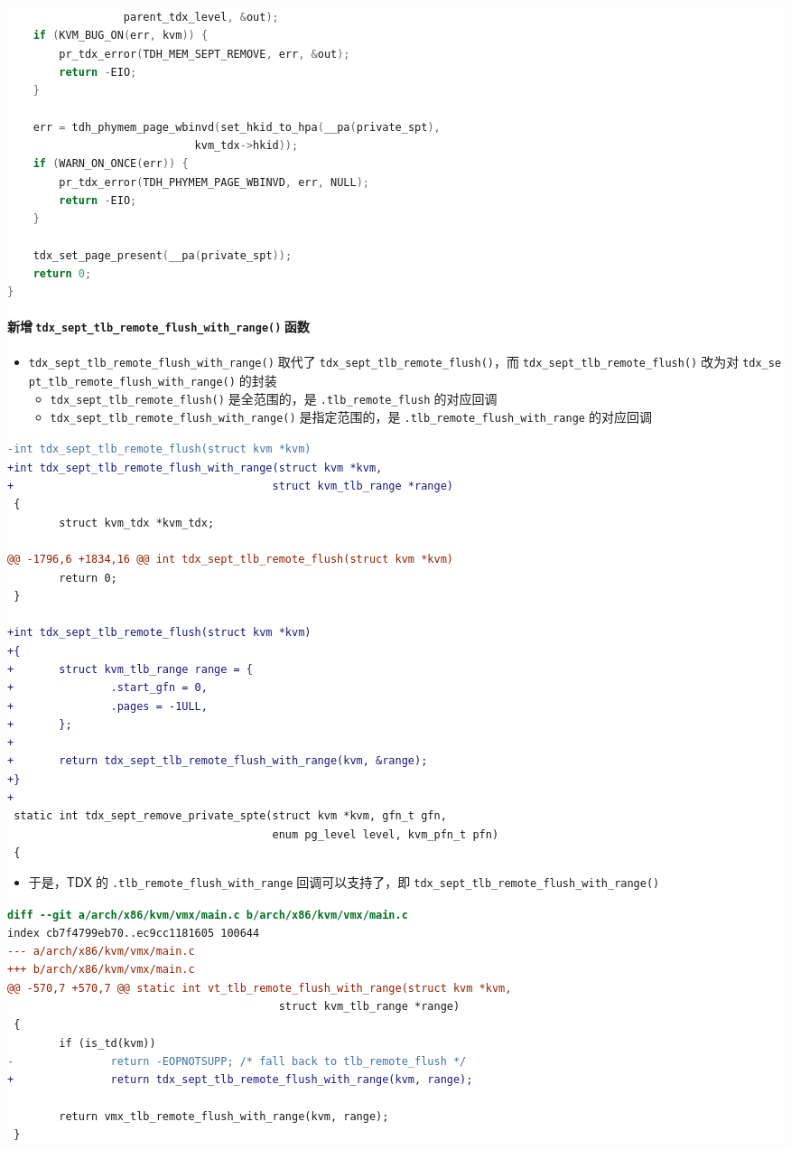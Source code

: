 ```cpp
                  parent_tdx_level, &out);
    if (KVM_BUG_ON(err, kvm)) {
        pr_tdx_error(TDH_MEM_SEPT_REMOVE, err, &out);
        return -EIO;
    }

    err = tdh_phymem_page_wbinvd(set_hkid_to_hpa(__pa(private_spt),
                             kvm_tdx->hkid));
    if (WARN_ON_ONCE(err)) {
        pr_tdx_error(TDH_PHYMEM_PAGE_WBINVD, err, NULL);
        return -EIO;
    }

    tdx_set_page_present(__pa(private_spt));
    return 0;
}
```

#### 新增 `tdx_sept_tlb_remote_flush_with_range()` 函数
* `tdx_sept_tlb_remote_flush_with_range()` 取代了 `tdx_sept_tlb_remote_flush()`，而 `tdx_sept_tlb_remote_flush()` 改为对 `tdx_sept_tlb_remote_flush_with_range()` 的封装
  * `tdx_sept_tlb_remote_flush()` 是全范围的，是 `.tlb_remote_flush` 的对应回调
  * `tdx_sept_tlb_remote_flush_with_range()` 是指定范围的，是 `.tlb_remote_flush_with_range` 的对应回调
```diff
-int tdx_sept_tlb_remote_flush(struct kvm *kvm)
+int tdx_sept_tlb_remote_flush_with_range(struct kvm *kvm,
+                                        struct kvm_tlb_range *range)
 {
        struct kvm_tdx *kvm_tdx;

@@ -1796,6 +1834,16 @@ int tdx_sept_tlb_remote_flush(struct kvm *kvm)
        return 0;
 }

+int tdx_sept_tlb_remote_flush(struct kvm *kvm)
+{
+       struct kvm_tlb_range range = {
+               .start_gfn = 0,
+               .pages = -1ULL,
+       };
+
+       return tdx_sept_tlb_remote_flush_with_range(kvm, &range);
+}
+
 static int tdx_sept_remove_private_spte(struct kvm *kvm, gfn_t gfn,
                                         enum pg_level level, kvm_pfn_t pfn)
 {
```
* 于是，TDX 的 `.tlb_remote_flush_with_range` 回调可以支持了，即 `tdx_sept_tlb_remote_flush_with_range()`
```diff
diff --git a/arch/x86/kvm/vmx/main.c b/arch/x86/kvm/vmx/main.c
index cb7f4799eb70..ec9cc1181605 100644
--- a/arch/x86/kvm/vmx/main.c
+++ b/arch/x86/kvm/vmx/main.c
@@ -570,7 +570,7 @@ static int vt_tlb_remote_flush_with_range(struct kvm *kvm,
                                          struct kvm_tlb_range *range)
 {
        if (is_td(kvm))
-               return -EOPNOTSUPP; /* fall back to tlb_remote_flush */
+               return tdx_sept_tlb_remote_flush_with_range(kvm, range);

        return vmx_tlb_remote_flush_with_range(kvm, range);
 }
```